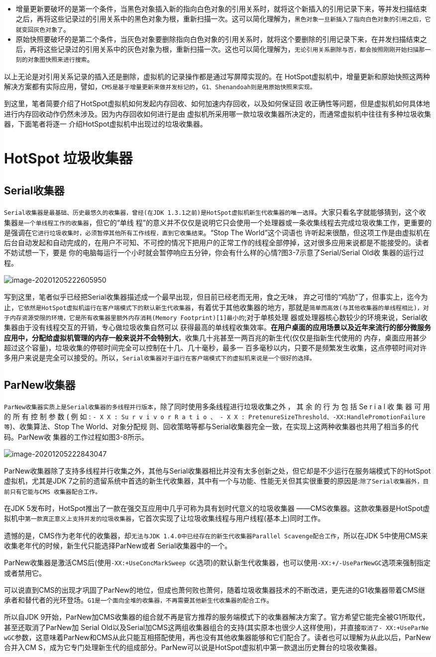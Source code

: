 - 增量更新要破坏的是第一个条件，当黑色对象插入新的指向白色对象的引用关系时，就将这个新插入的引用记录下来，等并发扫描结束之后，再将这些记录过的引用关系中的黑色对象为根，重新扫描一次。这可以简化理解为，`黑色对象一旦新插入了指向白色对象的引用之后，它就变回灰色对象了`。
- 原始快照要破坏的是第二个条件，当灰色对象要删除指向白色对象的引用关系时，就将这个要删除的引用记录下来，在并发扫描结束之后，再将这些记录过的引用关系中的灰色对象为根，重新扫描一次。这也可以简化理解为，`无论引用关系删除与否，都会按照刚刚开始扫描那一刻的对象图快照来进行搜索`。

以上无论是对引用关系记录的插入还是删除，虚拟机的记录操作都是通过写屏障实现的。在 HotSpot虚拟机中，增量更新和原始快照这两种解决方案都有实际应用，譬如，`CMS是基于增量更新来做并发标记的`，`G1、Shenandoah则是用原始快照来实现。`

到这里，笔者简要介绍了HotSpot虚拟机如何发起内存回收、如何加速内存回收，以及如何保证回 收正确性等问题，但是虚拟机如何具体地进行内存回收动作仍然未涉及。因为内存回收如何进行是由 虚拟机所采用哪一款垃圾收集器所决定的，而通常虚拟机中往往有多种垃圾收集器，下面笔者将逐一 介绍HotSpot虚拟机中出现过的垃圾收集器。



# HotSpot 垃圾收集器

## Serial收集器

`Serial收集器是最基础、历史最悠久的收集器，曾经(在JDK 1.3.1之前)是HotSpot虚拟机新生代收集器的唯一选择`。大家只看名字就能够猜到，这个收集器`是一个单线程工作的收集器`，但它的“单线 程”的意义并不仅仅是说明它只会使用一个处理器或一条收集线程去完成垃圾收集工作，更重要的是强调在`它进行垃圾收集时，必须暂停其他所有工作线程，直到它收集结束`。“Stop The World”这个词语也 许听起来很酷，但这项工作是由虚拟机在后台自动发起和自动完成的，在用户不可知、不可控的情况下把用户的正常工作的线程全部停掉，这对很多应用来说都是不能接受的。读者不妨试想一下，要是 你的电脑每运行一个小时就会暂停响应五分钟，你会有什么样的心情?图3-7示意了Serial/Serial Old收 集器的运行过程。

![image-20201205222605950](https://gitee.com/zisuu/picture/raw/master/img/20201205222606.png)

写到这里，笔者似乎已经把Serial收集器描述成一个最早出现，但目前已经老而无用，食之无味， 弃之可惜的“鸡肋”了，但事实上，迄今为止，`它依然是HotSpot虚拟机运行在客户端模式下的默认新生代收集器`，有着优于其他收集器的地方，那就是`简单而高效(与其他收集器的单线程相比)，对于内存资源受限的环境，它是所有收集器里额外内存消耗(Memory Footprint)[1]最小的`;对于单核处理 器或处理器核心数较少的环境来说，Serial收集器由于没有线程交互的开销，专心做垃圾收集自然可以 获得最高的单线程收集效率。**在用户桌面的应用场景以及近年来流行的部分微服务应用中，分配给虚拟机管理的内存一般来说并不会特别大**，收集几十兆甚至一两百兆的新生代(仅仅是指新生代使用的 内存，桌面应用甚少超过这个容量)，垃圾收集的停顿时间完全可以控制在十几、几十毫秒，最多一 百多毫秒以内，只要不是频繁发生收集，这点停顿时间对许多用户来说是完全可以接受的。所以，`Serial收集器对于运行在客户端模式下的虚拟机来说是一个很好的选择。`

## ParNew收集器

`ParNew收集器实质上是Serial收集器的多线程并行版本`，除了同时使用多条线程进行垃圾收集之外 ， 其 余 的 行 为 包 括 Se r i a l 收 集 器 可 用 的 所 有 控 制 参 数 ( 例 如 : `- X X : Su r v i v o r R a t i o 、 - X X : PretenureSizeThreshold、-XX:HandlePromotionFailure等`)、收集算法、Stop The World、对象分配规 则、回收策略等都与Serial收集器完全一致，在实现上这两种收集器也共用了相当多的代码。ParNew收 集器的工作过程如图3-8所示。

![image-20201205222843047](https://gitee.com/zisuu/picture/raw/master/img/20201205222843.png)

ParNew收集器除了支持多线程并行收集之外，其他与Serial收集器相比并没有太多创新之处，但它却是不少运行在服务端模式下的HotSpot虚拟机，尤其是JDK 7之前的遗留系统中首选的新生代收集器，其中有一个与功能、性能无关但其实很重要的原因是:`除了Serial收集器外，目前只有它能与CMS 收集器配合工作。`

在JDK 5发布时，HotSpot推出了一款在强交互应用中几乎可称为具有划时代意义的垃圾收集器 ——CMS收集器。这款收集器是HotSpot虚拟机中`第一款真正意义上支持并发的垃圾收集器`，它首次实现了让垃圾收集线程与用户线程(基本上)同时工作。

遗憾的是，CMS作为老年代的收集器，却`无法与JDK 1.4.0中已经存在的新生代收集器Parallel Scavenge配合工作`，所以在JDK 5中使用CMS来收集老年代的时候，新生代只能选择ParNew或者 Serial收集器中的一个。

ParNew收集器是激活CMS后(使用`-XX:+UseConcMarkSweep GC`选项)的默认新生代收集器，也可以使用`-XX:+/-UseParNewGC`选项来强制指定或者禁用它。

可以说直到CMS的出现才巩固了ParNew的地位，但成也萧何败也萧何，随着垃圾收集器技术的不断改进，更先进的G1收集器带着CMS继承者和替代者的光环登场。`G1是一个面向全堆的收集器，不再需要其他新生代收集器的配合工作`。

所以自JDK 9开始，ParNew加CMS收集器的组合就不再是官方推荐的服务端模式下的收集器解决方案了。官方希望它能完全被G1所取代，甚至还取消了ParNew加 Serial Old以及Serial加CMS这两组收集器组合的支持(其实原本也很少人这样使用)，并直接`取消了- XX:+UseParNewGC`参数，这意味着ParNew和CMS从此只能互相搭配使用，再也没有其他收集器能够和它们配合了。读者也可以理解为从此以后，ParNew合并入CM S，成为它专门处理新生代的组成部分。ParNew可以说是HotSpot虚拟机中第一款退出历史舞台的垃圾收集器。
